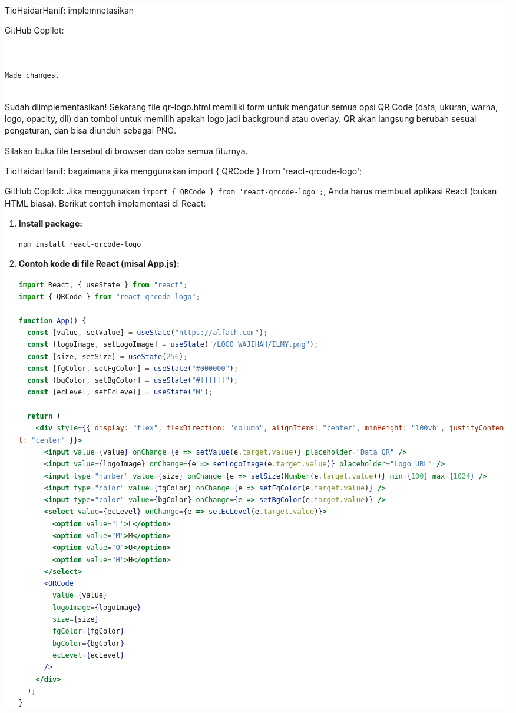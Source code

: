 TioHaidarHanif: implemnetasikan

GitHub Copilot: 
```


Made changes.


```
Sudah diimplementasikan! Sekarang file qr-logo.html memiliki form untuk mengatur semua opsi QR Code (data, ukuran, warna, logo, opacity, dll) dan tombol untuk memilih apakah logo jadi background atau overlay. QR akan langsung berubah sesuai pengaturan, dan bisa diunduh sebagai PNG.

Silakan buka file tersebut di browser dan coba semua fiturnya.

TioHaidarHanif: bagaimana jiika menggunakan import { QRCode } from 'react-qrcode-logo';


GitHub Copilot: Jika menggunakan `import { QRCode } from 'react-qrcode-logo';`, Anda harus membuat aplikasi React (bukan HTML biasa). Berikut contoh implementasi di React:

1. **Install package:**
   ```
   npm install react-qrcode-logo
   ```

2. **Contoh kode di file React (misal App.js):**
   ```jsx
   import React, { useState } from "react";
   import { QRCode } from "react-qrcode-logo";

   function App() {
     const [value, setValue] = useState("https://alfath.com");
     const [logoImage, setLogoImage] = useState("/LOGO WAJIHAH/ILMY.png");
     const [size, setSize] = useState(256);
     const [fgColor, setFgColor] = useState("#000000");
     const [bgColor, setBgColor] = useState("#ffffff");
     const [ecLevel, setEcLevel] = useState("M");

     return (
       <div style={{ display: "flex", flexDirection: "column", alignItems: "center", minHeight: "100vh", justifyContent: "center" }}>
         <input value={value} onChange={e => setValue(e.target.value)} placeholder="Data QR" />
         <input value={logoImage} onChange={e => setLogoImage(e.target.value)} placeholder="Logo URL" />
         <input type="number" value={size} onChange={e => setSize(Number(e.target.value))} min={100} max={1024} />
         <input type="color" value={fgColor} onChange={e => setFgColor(e.target.value)} />
         <input type="color" value={bgColor} onChange={e => setBgColor(e.target.value)} />
         <select value={ecLevel} onChange={e => setEcLevel(e.target.value)}>
           <option value="L">L</option>
           <option value="M">M</option>
           <option value="Q">Q</option>
           <option value="H">H</option>
         </select>
         <QRCode
           value={value}
           logoImage={logoImage}
           size={size}
           fgColor={fgColor}
           bgColor={bgColor}
           ecLevel={ecLevel}
         />
       </div>
     );
   }

   ```